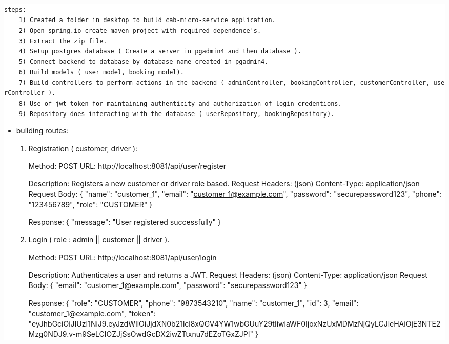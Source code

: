     steps:
        1) Created a folder in desktop to build cab-micro-service application.
        2) Open spring.io create maven project with required dependence's.
        3) Extract the zip file.
        4) Setup postgres database ( Create a server in pgadmin4 and then database ).
        5) Connect backend to database by database name created in pgadmin4.
        6) Build models ( user model, booking model).
        7) Build controllers to perform actions in the backend ( adminController, bookingController, customerController, userController ).
        8) Use of jwt token for maintaining authenticity and authorization of login credentions.
        9) Repository does interacting with the database ( userRepository, bookingRepository).
        


* building routes:

    1) Registration ( customer, driver ):
        
        Method: POST
        URL: http://localhost:8081/api/user/register
        
        Description: Registers a new customer or driver role based.
        Request Headers: (json) Content-Type: application/json
        Request Body: 
            {
                "name": "customer_1",
                "email": "customer_1@example.com",
                "password": "securepassword123",
                "phone": "123456789",
                "role": "CUSTOMER"
            }
        
        Response:
            {
                "message": "User registered successfully"
            }


    2) Login ( role : admin || customer || driver ).
        
        Method: POST
        URL: http://localhost:8081/api/user/login
        
        Description: Authenticates a user and returns a JWT.
        Request Headers: (json) Content-Type: application/json
        Request Body: 
            {
                "email": "customer_1@example.com",
                "password": "securepassword123"
            }

         Response:
            {
                "role": "CUSTOMER",
                "phone": "9873543210",
                "name": "customer_1",
                "id": 3,
                "email": "customer_1@example.com",
                "token": "eyJhbGciOiJIUzI1NiJ9.eyJzdWIiOiJjdXN0b21lcl8xQGV4YW1wbGUuY29tIiwiaWF0IjoxNzUxMDMzNjQyLCJleHAiOjE3NTE2Mzg0NDJ9.v-m9SeLCIOZJjSsOwdGcDX2iwZTtxnu7dEZoTGxZJPI"
            }
            